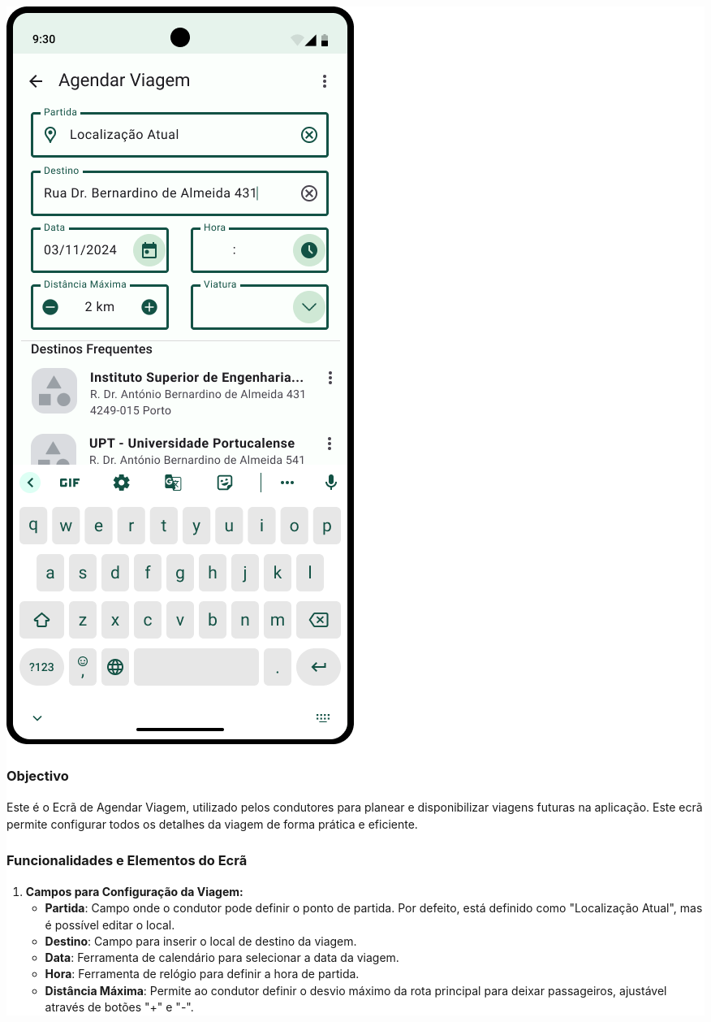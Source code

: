 ![2 - Agendar Viagem.png](Assets/2%20-%20Agendar%20Viagem.png)

### Objectivo
Este é o Ecrã de Agendar Viagem, utilizado pelos condutores para planear e disponibilizar viagens futuras na aplicação. Este ecrã permite configurar todos os detalhes da viagem de forma prática e eficiente.
### Funcionalidades e Elementos do Ecrã
1. **Campos para Configuração da Viagem:**
	- **Partida**: Campo onde o condutor pode definir o ponto de partida. Por defeito, está definido como "Localização Atual", mas é possível editar o local.
	- **Destino**: Campo para inserir o local de destino da viagem.
	- **Data**: Ferramenta de calendário para selecionar a data da viagem.
	- **Hora**: Ferramenta de relógio para definir a hora de partida.
	- **Distância Máxima**: Permite ao condutor definir o desvio máximo da rota principal para deixar passageiros, ajustável através de botões "+" e "-".